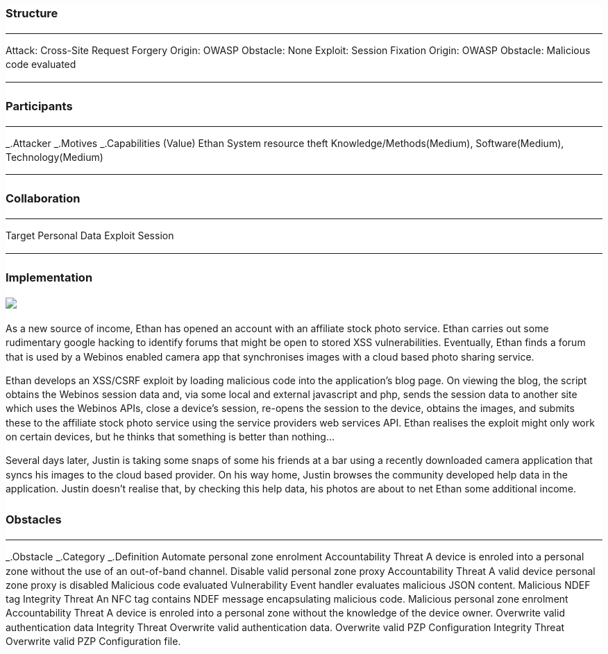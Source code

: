### Structure

  ------------------------------------ --------------- ------------------------------------
  Attack: Cross-Site Request Forgery   Origin: OWASP   Obstacle: None
  Exploit: Session Fixation            Origin: OWASP   Obstacle: Malicious code evaluated
  ------------------------------------ --------------- ------------------------------------

### Participants

  ----------------- ----------------------- -----------------------------------------------------------------
  _.Attacker   _.Motives          _.Capabilities (Value)
  Ethan             System resource theft   Knowledge/Methods(Medium), Software(Medium), Technology(Medium)
  ----------------- ----------------------- -----------------------------------------------------------------

### Collaboration

  --------- ---------------
  Target    Personal Data
  Exploit   Session
  --------- ---------------

### Implementation

![]({width:1000px}Steal_webinos_SessionObstacleModel.jpg)

As a new source of income, Ethan has opened an account with an affiliate stock photo service. Ethan carries out some rudimentary google hacking to identify forums that might be open to stored XSS vulnerabilities. Eventually, Ethan finds a forum that is used by a Webinos enabled camera app that synchronises images with a cloud based photo sharing service.

Ethan develops an XSS/CSRF exploit by loading malicious code into the application’s blog page. On viewing the blog, the script obtains the Webinos session data and, via some local and external javascript and php, sends the session data to another site which uses the Webinos APIs, close a device’s session, re-opens the session to the device, obtains the images, and submits these to the affiliate stock photo service using the service providers web services API. Ethan realises the exploit might only work on certain devices, but he thinks that something is better than nothing…

Several days later, Justin is taking some snaps of some his friends at a bar using a recently downloaded camera application that syncs his images to the cloud based provider. On his way home, Justin browses the community developed help data in the application. Justin doesn’t realise that, by checking this help data, his photos are about to net Ethan some additional income.

### Obstacles

  ---------------------------------------- ----------------------- --------------------------------------------------------------------------------------------------------
  _.Obstacle                          _.Category         _.Definition
  Automate personal zone enrolment         Accountability Threat   A device is enroled into a personal zone without the use of an out-of-band channel.
  Disable valid personal zone proxy        Accountability Threat   A valid device personal zone proxy is disabled
  Malicious code evaluated                 Vulnerability           Event handler evaluates malicious JSON content.
  Malicious NDEF tag                       Integrity Threat        An NFC tag contains NDEF message encapsulating malicious code.
  Malicious personal zone enrolment        Accountability Threat   A device is enroled into a personal zone without the knowledge of the device owner.
  Overwrite valid authentication data      Integrity Threat        Overwrite valid authentication data.
  Overwrite valid PZP Configuration        Integrity Threat        Overwrite valid PZP Configuration file.